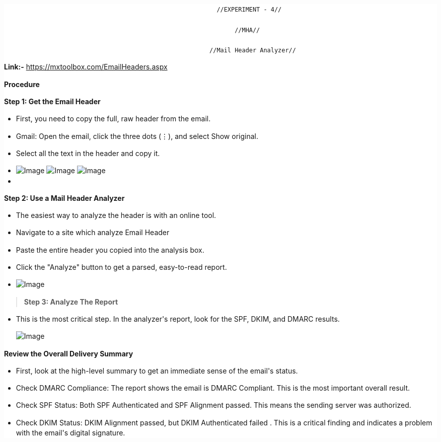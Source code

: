                                                               //EXPERIMENT - 4//

                                                                    //MHA//

                                                             //Mail Header Analyzer//

**Link:-** <https://mxtoolbox.com/EmailHeaders.aspx>

**Procedure**

**Step 1: Get the Email Header**

-   First, you need to copy the full, raw header from the email.

-   Gmail: Open the email, click the three dots (⋮), and select Show
    original.

-   Select all the text in the header and copy it.

-   <img width="1365" height="724" alt="Image" src="https://github.com/user-attachments/assets/28226ccd-af66-4b40-8a6d-b3d7db0fbadc" />
    <img width="1365" height="717" alt="Image" src="https://github.com/user-attachments/assets/267536af-1fcb-47ad-a889-f6caae085ee6" />
    <img width="1365" height="630" alt="Image" src="https://github.com/user-attachments/assets/636fdc0d-e402-4ebb-8144-1b64918556e0" />
-   
  

**Step 2: Use a Mail Header Analyzer**

-   The easiest way to analyze the header is with an online tool.

-   Navigate to a site which analyze Email Header

-   Paste the entire header you copied into the analysis box.

-   Click the \"Analyze\" button to get a parsed, easy-to-read report.

-  <img width="1358" height="632" alt="Image" src="https://github.com/user-attachments/assets/ebb0ab60-2b91-47d3-8b16-bfe76297e337" />

> **Step 3: Analyze The Report**

-   This is the most critical step. In the analyzer\'s report, look for
    the SPF, DKIM, and DMARC results.

    <img width="1361" height="639" alt="Image" src="https://github.com/user-attachments/assets/e5c4d644-6722-4dd9-89cb-76f0d3ebc220" />

    

**Review the Overall Delivery Summary**

-   First, look at the high-level summary to get an immediate sense of
    the email\'s status.

-   Check DMARC Compliance: The report shows the email is DMARC
    Compliant. This is the most important overall result.

-   Check SPF Status: Both SPF Authenticated and SPF Alignment passed.
    This means the sending server was authorized.

-   Check DKIM Status: DKIM Alignment passed, but DKIM Authenticated
    failed . This is a critical finding and indicates a problem with
    the email\'s digital signature.
